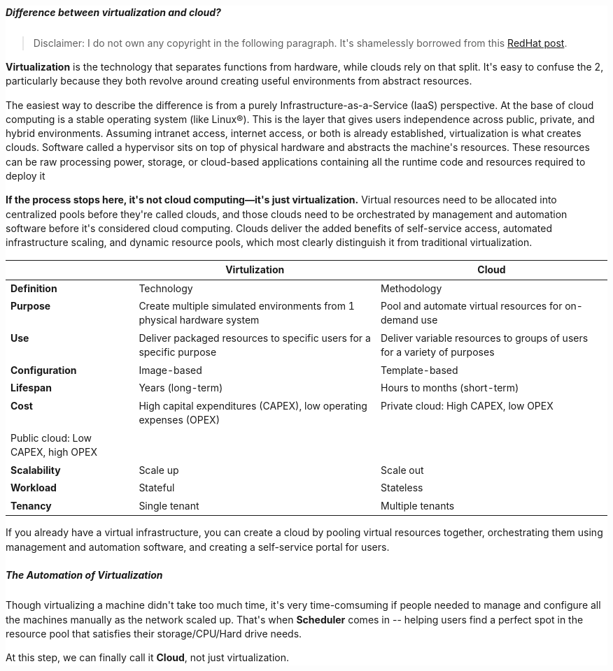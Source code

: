 ##### Difference between virtualization and cloud?

> Disclaimer: I do not own any copyright in the following paragraph. It's shamelessly borrowed from this [RedHat post](https://www.redhat.com/en/topics/cloud-computing/cloud-vs-virtualization).

**Virtualization** is the technology that separates functions from hardware, while clouds rely on that split. It's easy to confuse the 2, particularly because they both revolve around creating useful environments from abstract resources.

The easiest way to describe the difference is from a purely Infrastructure-as-a-Service (IaaS) perspective. At the base of cloud computing is a stable operating system (like Linux®). This is the layer that gives users independence across public, private, and hybrid environments. Assuming intranet access, internet access, or both is already established, virtualization is what creates clouds. Software called a hypervisor sits on top of physical hardware and abstracts the machine's resources. These resources can be raw processing power, storage, or cloud-based applications containing all the runtime code and resources required to deploy it

**If the process stops here, it's not cloud computing—it's just virtualization.** Virtual resources need to be allocated into centralized pools before they're called clouds, and those clouds need to be orchestrated by management and automation software before it's considered cloud computing. Clouds deliver the added benefits of self-service access, automated infrastructure scaling, and dynamic resource pools, which most clearly distinguish it from traditional virtualization.

||Virtulization | Cloud|
|------|--------|------|
|**Definition** | Technology | Methodology|
| **Purpose** | Create multiple simulated environments from 1 physical hardware system |Pool and automate virtual resources for on-demand use |
| **Use** | Deliver packaged resources to specific users for a specific purpose |Deliver variable resources to groups of users for a variety of purposes |
| **Configuration** |Image-based | Template-based |
| **Lifespan** |Years (long-term) | Hours to months (short-term)|
| **Cost** | High capital expenditures (CAPEX), low operating expenses (OPEX) |Private cloud: High CAPEX, low OPEX 
Public cloud: Low CAPEX, high OPEX |
| **Scalability** |Scale up |Scale out |
| **Workload** | Stateful | Stateless|
| **Tenancy** |Single tenant |Multiple tenants |

If you already have a virtual infrastructure, you can create a cloud by pooling virtual resources together, orchestrating them using management and automation software, and creating a self-service portal for users.

##### The Automation of Virtualization

Though virtualizing a machine didn't take too much time, it's very time-comsuming if people needed to manage and configure all the machines manually as the network scaled up. That's when **Scheduler** comes in -- helping users find a perfect spot in the resource pool that satisfies their storage/CPU/Hard drive needs. 

At this step, we can finally call it **Cloud**, not just virtualization.
